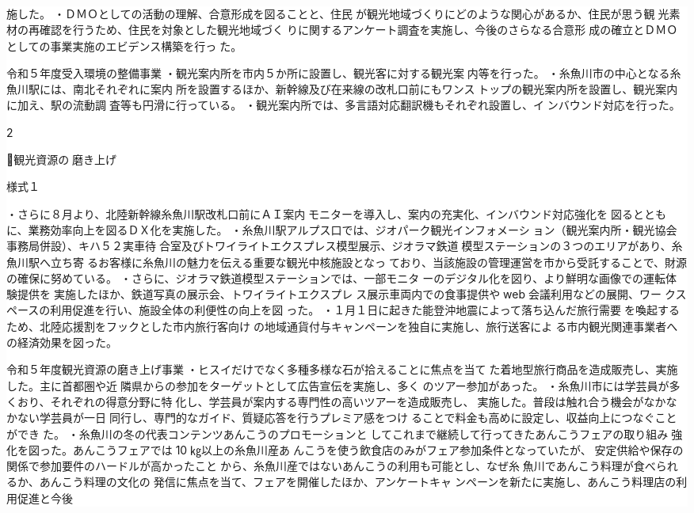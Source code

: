 施した。
・ＤＭＯとしての活動の理解、合意形成を図ることと、住民
が観光地域づくりにどのような関心があるか、住民が思う観
光素材の再確認を行うため、住民を対象とした観光地域づく
りに関するアンケート調査を実施し、今後のさらなる合意形
成の確立とＤＭＯとしての事業実施のエビデンス構築を行っ
た。

令和５年度受入環境の整備事業
・観光案内所を市内５か所に設置し、観光客に対する観光案
内等を行った。
・糸魚川市の中心となる糸魚川駅には、南北それぞれに案内
所を設置するほか、新幹線及び在来線の改札口前にもワンス
トップの観光案内所を設置し、観光案内に加え、駅の流動調
査等も円滑に行っている。
・観光案内所では、多言語対応翻訳機もそれぞれ設置し、イ
ンバウンド対応を行った。

2

観光資源の
磨き上げ

様式１

・さらに８月より、北陸新幹線糸魚川駅改札口前にＡＩ案内
モニターを導入し、案内の充実化、インバウンド対応強化を
図るとともに、業務効率向上を図るＤＸ化を実施した。
・糸魚川駅アルプス口では、ジオパーク観光インフォメーシ
ョン（観光案内所・観光協会事務局併設）、キハ５２実車待
合室及びトワイライトエクスプレス模型展示、ジオラマ鉄道
模型ステーションの３つのエリアがあり、糸魚川駅へ立ち寄
るお客様に糸魚川の魅力を伝える重要な観光中核施設となっ
ており、当該施設の管理運営を市から受託することで、財源
の確保に努めている。
・さらに、ジオラマ鉄道模型ステーションでは、一部モニタ
ーのデジタル化を図り、より鮮明な画像での運転体験提供を
実施したほか、鉄道写真の展示会、トワイライトエクスプレ
ス展示車両内での食事提供や web 会議利用などの展開、ワー
クスペースの利用促進を行い、施設全体の利便性の向上を図
った。
・１月１日に起きた能登沖地震によって落ち込んだ旅行需要
を喚起するため、北陸応援割をフックとした市内旅行客向け
の地域通貨付与キャンペーンを独自に実施し、旅行送客によ
る市内観光関連事業者への経済効果を図った。

令和５年度観光資源の磨き上げ事業
・ヒスイだけでなく多種多様な石が拾えることに焦点を当て
た着地型旅行商品を造成販売し、実施した。主に首都圏や近
隣県からの参加をターゲットとして広告宣伝を実施し、多く
のツアー参加があった。
・糸魚川市には学芸員が多くおり、それぞれの得意分野に特
化し、学芸員が案内する専門性の高いツアーを造成販売し、
実施した。普段は触れ合う機会がなかなかない学芸員が一日
同行し、専門的なガイド、質疑応答を行うプレミア感をつけ
ることで料金も高めに設定し、収益向上につなぐことができ
た。
・糸魚川の冬の代表コンテンツあんこうのプロモーションと
してこれまで継続して行ってきたあんこうフェアの取り組み
強化を図った。あんこうフェアでは 10 ㎏以上の糸魚川産あ
んこうを使う飲食店のみがフェア参加条件となっていたが、
安定供給や保存の関係で参加要件のハードルが高かったこと
から、糸魚川産ではないあんこうの利用も可能とし、なぜ糸
魚川であんこう料理が食べられるか、あんこう料理の文化の
発信に焦点を当て、フェアを開催したほか、アンケートキャ
ンペーンを新たに実施し、あんこう料理店の利用促進と今後